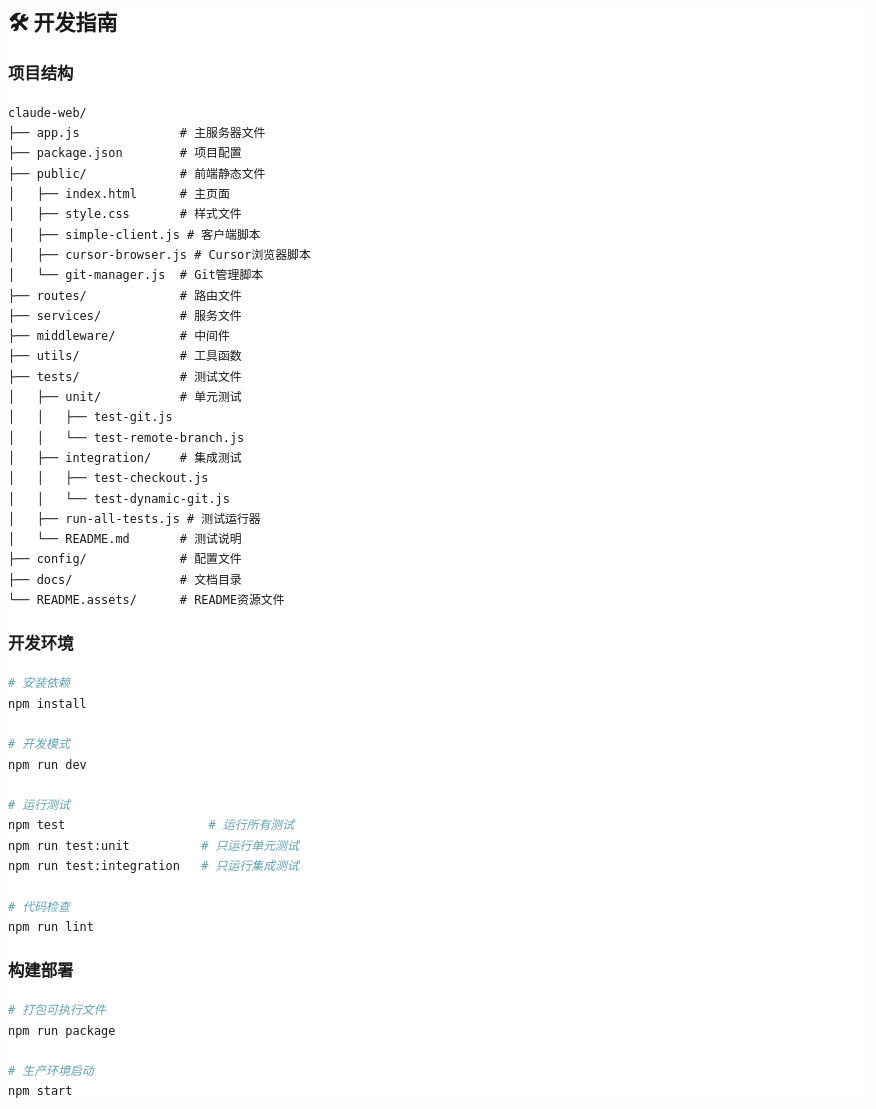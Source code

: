 ## 🛠️ 开发指南

### 项目结构
```
claude-web/
├── app.js              # 主服务器文件
├── package.json        # 项目配置
├── public/             # 前端静态文件
│   ├── index.html      # 主页面
│   ├── style.css       # 样式文件
│   ├── simple-client.js # 客户端脚本
│   ├── cursor-browser.js # Cursor浏览器脚本
│   └── git-manager.js  # Git管理脚本
├── routes/             # 路由文件
├── services/           # 服务文件
├── middleware/         # 中间件
├── utils/              # 工具函数
├── tests/              # 测试文件
│   ├── unit/           # 单元测试
│   │   ├── test-git.js
│   │   └── test-remote-branch.js
│   ├── integration/    # 集成测试
│   │   ├── test-checkout.js
│   │   └── test-dynamic-git.js
│   ├── run-all-tests.js # 测试运行器
│   └── README.md       # 测试说明
├── config/             # 配置文件
├── docs/               # 文档目录
└── README.assets/      # README资源文件
```

### 开发环境
```bash
# 安装依赖
npm install

# 开发模式
npm run dev

# 运行测试
npm test                    # 运行所有测试
npm run test:unit          # 只运行单元测试
npm run test:integration   # 只运行集成测试

# 代码检查
npm run lint
```

### 构建部署
```bash
# 打包可执行文件
npm run package

# 生产环境启动
npm start
```
